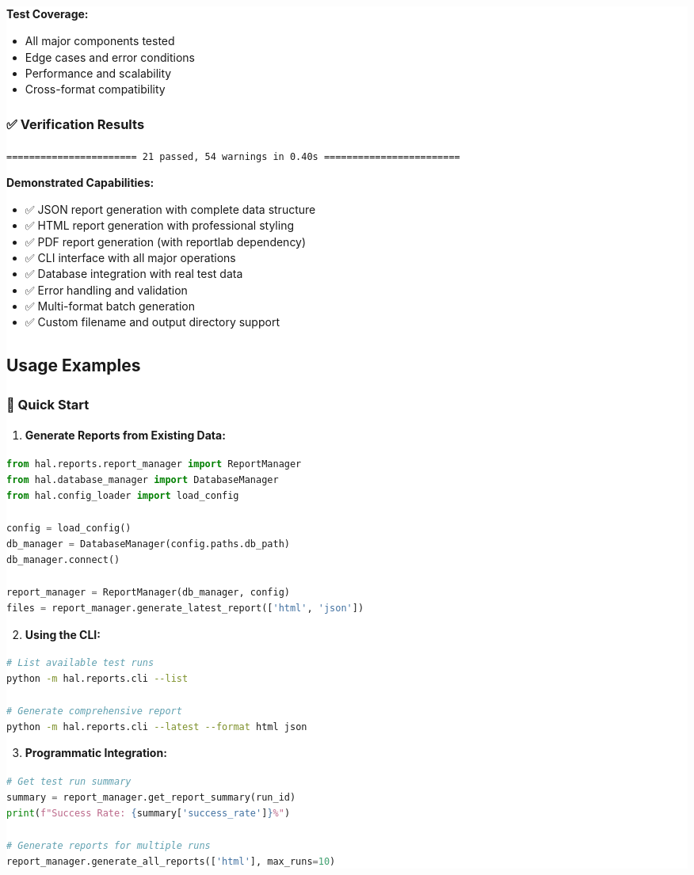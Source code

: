 **Test Coverage:**
- All major components tested
- Edge cases and error conditions
- Performance and scalability
- Cross-format compatibility

### ✅ Verification Results

```
======================= 21 passed, 54 warnings in 0.40s ========================
```

**Demonstrated Capabilities:**
- ✅ JSON report generation with complete data structure
- ✅ HTML report generation with professional styling
- ✅ PDF report generation (with reportlab dependency)
- ✅ CLI interface with all major operations
- ✅ Database integration with real test data
- ✅ Error handling and validation
- ✅ Multi-format batch generation
- ✅ Custom filename and output directory support

## Usage Examples

### 🚀 Quick Start

1. **Generate Reports from Existing Data:**
```python
from hal.reports.report_manager import ReportManager
from hal.database_manager import DatabaseManager
from hal.config_loader import load_config

config = load_config()
db_manager = DatabaseManager(config.paths.db_path)
db_manager.connect()

report_manager = ReportManager(db_manager, config)
files = report_manager.generate_latest_report(['html', 'json'])
```

2. **Using the CLI:**
```bash
# List available test runs
python -m hal.reports.cli --list

# Generate comprehensive report
python -m hal.reports.cli --latest --format html json
```

3. **Programmatic Integration:**
```python
# Get test run summary
summary = report_manager.get_report_summary(run_id)
print(f"Success Rate: {summary['success_rate']}%")

# Generate reports for multiple runs
report_manager.generate_all_reports(['html'], max_runs=10)
```
